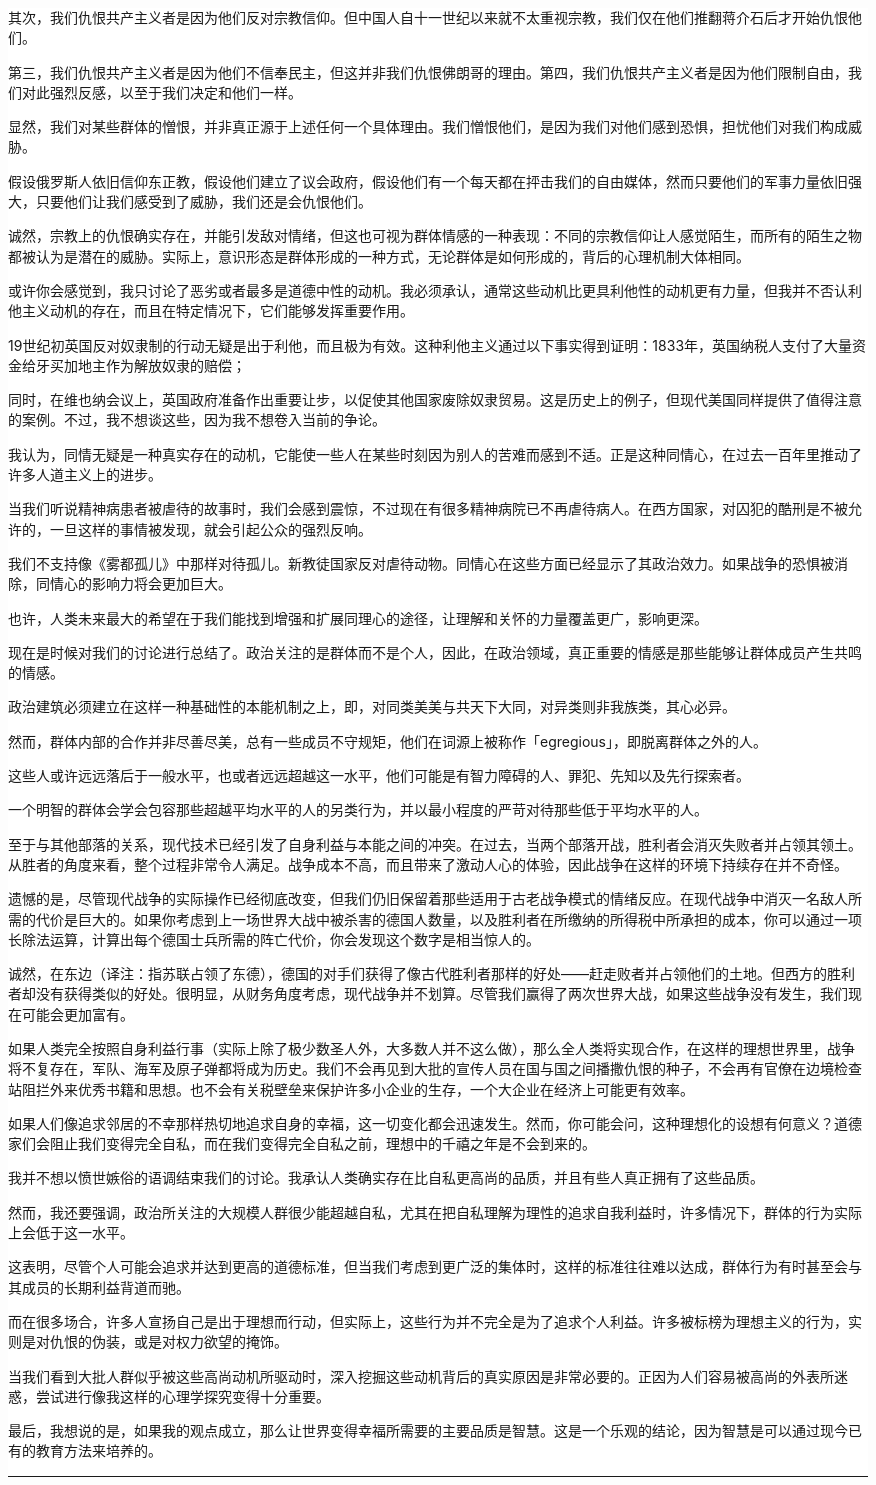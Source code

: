 其次，我们仇恨共产主义者是因为他们反对宗教信仰。但中国人自十一世纪以来就不太重视宗教，我们仅在他们推翻蒋介石后才开始仇恨他们。

第三，我们仇恨共产主义者是因为他们不信奉民主，但这并非我们仇恨佛朗哥的理由。第四，我们仇恨共产主义者是因为他们限制自由，我们对此强烈反感，以至于我们决定和他们一样。

显然，我们对某些群体的憎恨，并非真正源于上述任何一个具体理由。我们憎恨他们，是因为我们对他们感到恐惧，担忧他们对我们构成威胁。

假设俄罗斯人依旧信仰东正教，假设他们建立了议会政府，假设他们有一个每天都在抨击我们的自由媒体，然而只要他们的军事力量依旧强大，只要他们让我们感受到了威胁，我们还是会仇恨他们。

诚然，宗教上的仇恨确实存在，并能引发敌对情绪，但这也可视为群体情感的一种表现：不同的宗教信仰让人感觉陌生，而所有的陌生之物都被认为是潜在的威胁。实际上，意识形态是群体形成的一种方式，无论群体是如何形成的，背后的心理机制大体相同。

或许你会感觉到，我只讨论了恶劣或者最多是道德中性的动机。我必须承认，通常这些动机比更具利他性的动机更有力量，但我并不否认利他主义动机的存在，而且在特定情况下，它们能够发挥重要作用。

19世纪初英国反对奴隶制的行动无疑是出于利他，而且极为有效。这种利他主义通过以下事实得到证明：1833年，英国纳税人支付了大量资金给牙买加地主作为解放奴隶的赔偿；

同时，在维也纳会议上，英国政府准备作出重要让步，以促使其他国家废除奴隶贸易。这是历史上的例子，但现代美国同样提供了值得注意的案例。不过，我不想谈这些，因为我不想卷入当前的争论。

我认为，同情无疑是一种真实存在的动机，它能使一些人在某些时刻因为别人的苦难而感到不适。正是这种同情心，在过去一百年里推动了许多人道主义上的进步。

当我们听说精神病患者被虐待的故事时，我们会感到震惊，不过现在有很多精神病院已不再虐待病人。在西方国家，对囚犯的酷刑是不被允许的，一旦这样的事情被发现，就会引起公众的强烈反响。

我们不支持像《雾都孤儿》中那样对待孤儿。新教徒国家反对虐待动物。同情心在这些方面已经显示了其政治效力。如果战争的恐惧被消除，同情心的影响力将会更加巨大。

也许，人类未来最大的希望在于我们能找到增强和扩展同理心的途径，让理解和关怀的力量覆盖更广，影响更深。

现在是时候对我们的讨论进行总结了。政治关注的是群体而不是个人，因此，在政治领域，真正重要的情感是那些能够让群体成员产生共鸣的情感。

政治建筑必须建立在这样一种基础性的本能机制之上，即，对同类美美与共天下大同，对异类则非我族类，其心必异。

然而，群体内部的合作并非尽善尽美，总有一些成员不守规矩，他们在词源上被称作「egregious」，即脱离群体之外的人。

这些人或许远远落后于一般水平，也或者远远超越这一水平，他们可能是有智力障碍的人、罪犯、先知以及先行探索者。

一个明智的群体会学会包容那些超越平均水平的人的另类行为，并以最小程度的严苛对待那些低于平均水平的人。

至于与其他部落的关系，现代技术已经引发了自身利益与本能之间的冲突。在过去，当两个部落开战，胜利者会消灭失败者并占领其领土。从胜者的角度来看，整个过程非常令人满足。战争成本不高，而且带来了激动人心的体验，因此战争在这样的环境下持续存在并不奇怪。

遗憾的是，尽管现代战争的实际操作已经彻底改变，但我们仍旧保留着那些适用于古老战争模式的情绪反应。在现代战争中消灭一名敌人所需的代价是巨大的。如果你考虑到上一场世界大战中被杀害的德国人数量，以及胜利者在所缴纳的所得税中所承担的成本，你可以通过一项长除法运算，计算出每个德国士兵所需的阵亡代价，你会发现这个数字是相当惊人的。

诚然，在东边（译注：指苏联占领了东德），德国的对手们获得了像古代胜利者那样的好处——赶走败者并占领他们的土地。但西方的胜利者却没有获得类似的好处。很明显，从财务角度考虑，现代战争并不划算。尽管我们赢得了两次世界大战，如果这些战争没有发生，我们现在可能会更加富有。

如果人类完全按照自身利益行事（实际上除了极少数圣人外，大多数人并不这么做），那么全人类将实现合作，在这样的理想世界里，战争将不复存在，军队、海军及原子弹都将成为历史。我们不会再见到大批的宣传人员在国与国之间播撒仇恨的种子，不会再有官僚在边境检查站阻拦外来优秀书籍和思想。也不会有关税壁垒来保护许多小企业的生存，一个大企业在经济上可能更有效率。

如果人们像追求邻居的不幸那样热切地追求自身的幸福，这一切变化都会迅速发生。然而，你可能会问，这种理想化的设想有何意义？道德家们会阻止我们变得完全自私，而在我们变得完全自私之前，理想中的千禧之年是不会到来的。

我并不想以愤世嫉俗的语调结束我们的讨论。我承认人类确实存在比自私更高尚的品质，并且有些人真正拥有了这些品质。

然而，我还要强调，政治所关注的大规模人群很少能超越自私，尤其在把自私理解为理性的追求自我利益时，许多情况下，群体的行为实际上会低于这一水平。

这表明，尽管个人可能会追求并达到更高的道德标准，但当我们考虑到更广泛的集体时，这样的标准往往难以达成，群体行为有时甚至会与其成员的长期利益背道而驰。

而在很多场合，许多人宣扬自己是出于理想而行动，但实际上，这些行为并不完全是为了追求个人利益。许多被标榜为理想主义的行为，实则是对仇恨的伪装，或是对权力欲望的掩饰。

当我们看到大批人群似乎被这些高尚动机所驱动时，深入挖掘这些动机背后的真实原因是非常必要的。正因为人们容易被高尚的外表所迷惑，尝试进行像我这样的心理学探究变得十分重要。

最后，我想说的是，如果我的观点成立，那么让世界变得幸福所需要的主要品质是智慧。这是一个乐观的结论，因为智慧是可以通过现今已有的教育方法来培养的。

---

